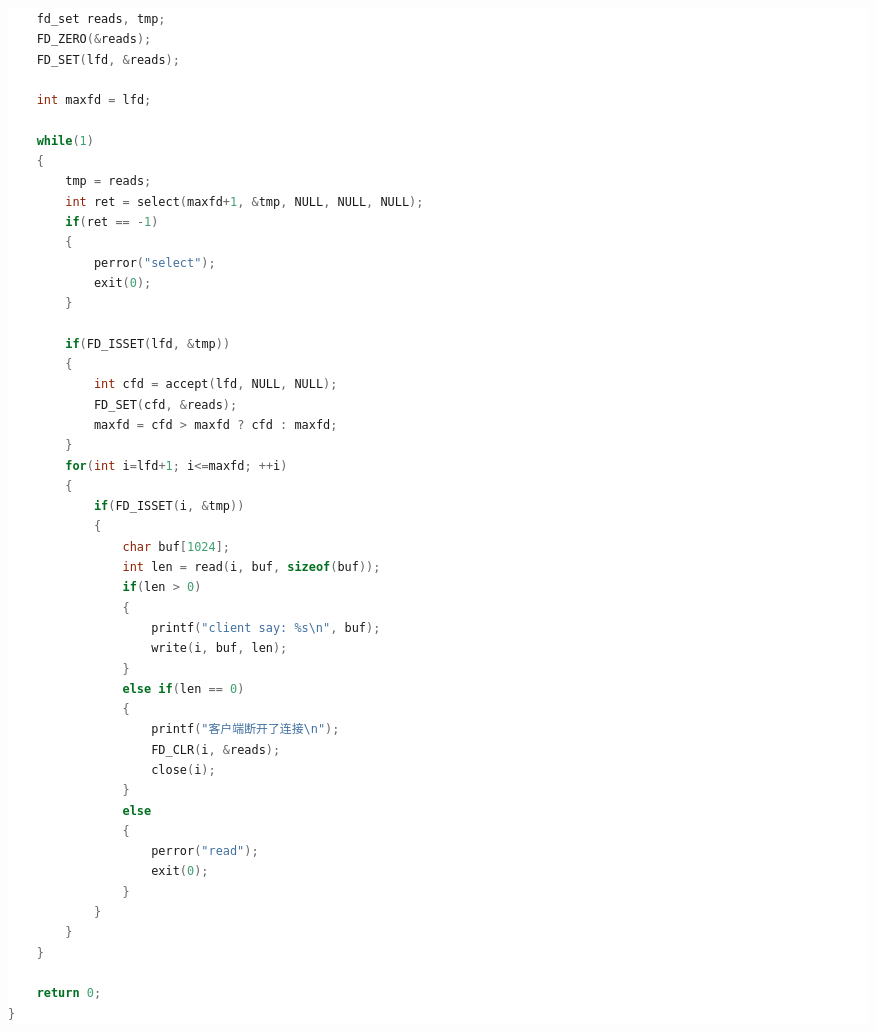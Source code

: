 ```c
    fd_set reads, tmp;
    FD_ZERO(&reads);
    FD_SET(lfd, &reads);

    int maxfd = lfd;

    while(1)
    {
        tmp = reads;
        int ret = select(maxfd+1, &tmp, NULL, NULL, NULL);
        if(ret == -1)
        {
            perror("select");
            exit(0);
        }

        if(FD_ISSET(lfd, &tmp))
        {
            int cfd = accept(lfd, NULL, NULL);
            FD_SET(cfd, &reads);
            maxfd = cfd > maxfd ? cfd : maxfd;
        }
        for(int i=lfd+1; i<=maxfd; ++i)
        {
            if(FD_ISSET(i, &tmp))
            {
                char buf[1024];
                int len = read(i, buf, sizeof(buf));
                if(len > 0)
                {
                    printf("client say: %s\n", buf);
                    write(i, buf, len);
                }
                else if(len == 0)
                {
                    printf("客户端断开了连接\n");
                    FD_CLR(i, &reads);
                    close(i);
                }
                else
                {
                    perror("read");
                    exit(0);
                }
            }
        }
    }

    return 0;
}
```



